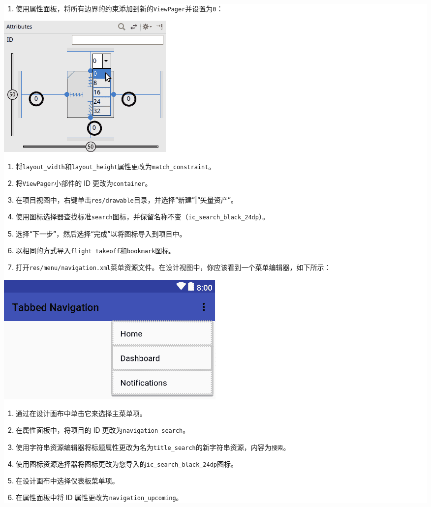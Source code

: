 1.  使用属性面板，将所有边界的约束添加到新的`ViewPager`并设置为`0`：

![图片](img/832dfa61-6554-4616-afef-b14318682677.png)

1.  将`layout_width`和`layout_height`属性更改为`match_constraint`。

1.  将`ViewPager`小部件的 ID 更改为`container`。

1.  在项目视图中，右键单击`res/drawable`目录，并选择“新建”|“矢量资产”。

1.  使用图标选择器查找标准`search`图标，并保留名称不变（`ic_search_black_24dp`）。

1.  选择“下一步”，然后选择“完成”以将图标导入到项目中。

1.  以相同的方式导入`flight takeoff`和`bookmark`图标。

1.  打开`res/menu/navigation.xml`菜单资源文件。在设计视图中，你应该看到一个菜单编辑器，如下所示：

![图片](img/8891eda9-9224-478b-9adf-f113b124421b.png)

1.  通过在设计画布中单击它来选择主菜单项。

1.  在属性面板中，将项目的 ID 更改为`navigation_search`。

1.  使用字符串资源编辑器将标题属性更改为名为`title_search`的新字符串资源，内容为`搜索`。

1.  使用图标资源选择器将图标更改为您导入的`ic_search_black_24dp`图标。

1.  在设计画布中选择仪表板菜单项。

1.  在属性面板中将 ID 属性更改为`navigation_upcoming`。
